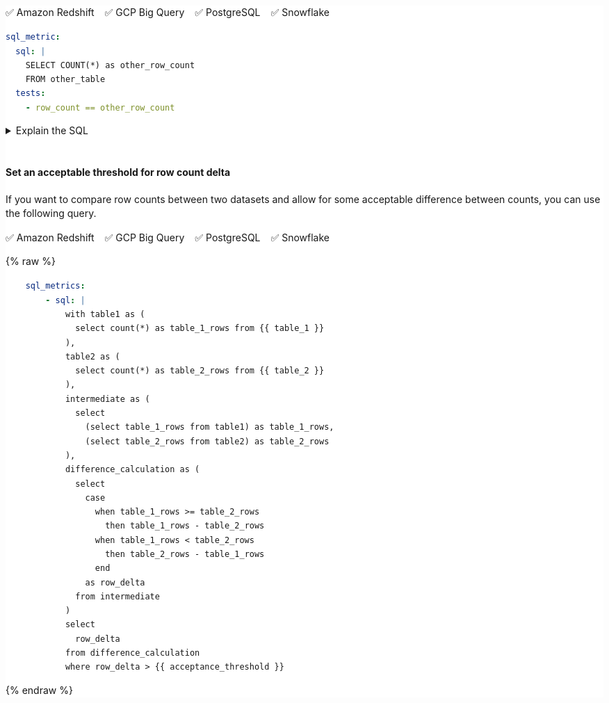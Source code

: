 ✅ Amazon Redshift  
✅ GCP Big Query  
✅ PostgreSQL  
✅ Snowflake

```yaml
sql_metric: 
  sql: |
    SELECT COUNT(*) as other_row_count
    FROM other_table
  tests:
    - row_count == other_row_count
```
<details><summary>Explain the SQL</summary></details>

<br />

#### Set an acceptable threshold for row count delta
If you want to compare row counts between two datasets and allow for some acceptable difference between counts, you can use the following query.


✅ Amazon Redshift  
✅ GCP Big Query  
✅ PostgreSQL  
✅ Snowflake

{% raw %}
```yaml
    sql_metrics:
        - sql: |
            with table1 as (
              select count(*) as table_1_rows from {{ table_1 }}
            ), 
            table2 as (
              select count(*) as table_2_rows from {{ table_2 }}
            ),
            intermediate as (
              select 
                (select table_1_rows from table1) as table_1_rows,
                (select table_2_rows from table2) as table_2_rows
            ),
            difference_calculation as (
              select 
                case 
                  when table_1_rows >= table_2_rows
                    then table_1_rows - table_2_rows
                  when table_1_rows < table_2_rows
                    then table_2_rows - table_1_rows
                  end
                as row_delta
              from intermediate
            )
            select 
              row_delta
            from difference_calculation
            where row_delta > {{ acceptance_threshold }}
```
{% endraw %}
